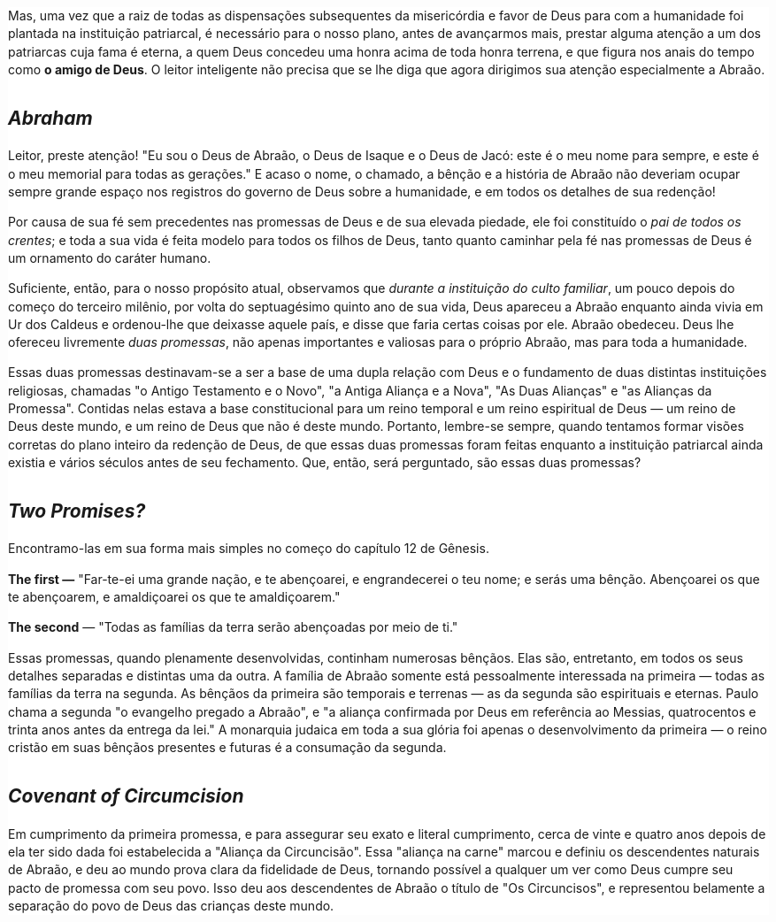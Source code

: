 Mas, uma vez que a raiz de todas as dispensações subsequentes da misericórdia e favor de Deus para com a humanidade foi plantada na instituição patriarcal, é necessário para o nosso plano, antes de avançarmos mais, prestar alguma atenção a um dos patriarcas cuja fama é eterna, a quem Deus concedeu uma honra acima de toda honra terrena, e que figura nos anais do tempo como **o amigo de Deus**. O leitor inteligente não precisa que se lhe diga que agora dirigimos sua atenção especialmente a Abraão.

## ***Abraham***

Leitor, preste atenção! "Eu sou o Deus de Abraão, o Deus de Isaque e o Deus de Jacó: este é o meu nome para sempre, e este é o meu memorial para todas as gerações." E acaso o nome, o chamado, a bênção e a história de Abraão não deveriam ocupar sempre grande espaço nos registros do governo de Deus sobre a humanidade, e em todos os detalhes de sua redenção!

Por causa de sua fé sem precedentes nas promessas de Deus e de sua elevada piedade, ele foi constituído o *pai de todos os crentes*; e toda a sua vida é feita modelo para todos os filhos de Deus, tanto quanto caminhar pela fé nas promessas de Deus é um ornamento do caráter humano.

Suficiente, então, para o nosso propósito atual, observamos que *durante a instituição do culto familiar*, um pouco depois do começo do terceiro milênio, por volta do septuagésimo quinto ano de sua vida, Deus apareceu a Abraão enquanto ainda vivia em Ur dos Caldeus e ordenou-lhe que deixasse aquele país, e disse que faria certas coisas por ele. Abraão obedeceu. Deus lhe ofereceu livremente *duas promessas*, não apenas importantes e valiosas para o próprio Abraão, mas para toda a humanidade.

Essas duas promessas destinavam-se a ser a base de uma dupla relação com Deus e o fundamento de duas distintas instituições religiosas, chamadas "o Antigo Testamento e o Novo", "a Antiga Aliança e a Nova", "As Duas Alianças" e "as Alianças da Promessa". Contidas nelas estava a base constitucional para um reino temporal e um reino espiritual de Deus — um reino de Deus deste mundo, e um reino de Deus que não é deste mundo. Portanto, lembre-se sempre, quando tentamos formar visões corretas do plano inteiro da redenção de Deus, de que essas duas promessas foram feitas enquanto a instituição patriarcal ainda existia e vários séculos antes de seu fechamento. Que, então, será perguntado, são essas duas promessas?

## ***Two Promises?***

Encontramo-las em sua forma mais simples no começo do capítulo 12 de Gênesis.

**The first —** "Far-te-ei uma grande nação, e te abençoarei, e engrandecerei o teu nome; e serás uma bênção. Abençoarei os que te abençoarem, e amaldiçoarei os que te amaldiçoarem."

**The second** — "Todas as famílias da terra serão abençoadas por meio de ti."

Essas promessas, quando plenamente desenvolvidas, continham numerosas bênçãos. Elas são, entretanto, em todos os seus detalhes separadas e distintas uma da outra. A família de Abraão somente está pessoalmente interessada na primeira — todas as famílias da terra na segunda. As bênçãos da primeira são temporais e terrenas — as da segunda são espirituais e eternas. Paulo chama a segunda "o evangelho pregado a Abraão", e "a aliança confirmada por Deus em referência ao Messias, quatrocentos e trinta anos antes da entrega da lei." A monarquia judaica em toda a sua glória foi apenas o desenvolvimento da primeira — o reino cristão em suas bênçãos presentes e futuras é a consumação da segunda.

## ***Covenant of Circumcision***

Em cumprimento da primeira promessa, e para assegurar seu exato e literal cumprimento, cerca de vinte e quatro anos depois de ela ter sido dada foi estabelecida a "Aliança da Circuncisão". Essa "aliança na carne" marcou e definiu os descendentes naturais de Abraão, e deu ao mundo prova clara da fidelidade de Deus, tornando possível a qualquer um ver como Deus cumpre seu pacto de promessa com seu povo. Isso deu aos descendentes de Abraão o título de "Os Circuncisos", e representou belamente a separação do povo de Deus das crianças deste mundo.
